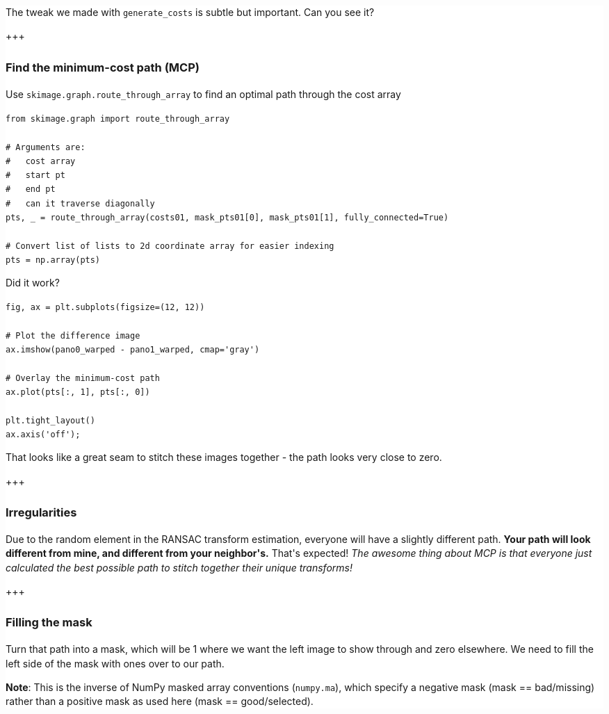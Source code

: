 The tweak we made with `generate_costs` is subtle but important. Can you see it?

+++

### Find the minimum-cost path (MCP)

Use `skimage.graph.route_through_array` to find an optimal path through the cost array

```{code-cell} ipython3
from skimage.graph import route_through_array

# Arguments are:
#   cost array
#   start pt
#   end pt
#   can it traverse diagonally
pts, _ = route_through_array(costs01, mask_pts01[0], mask_pts01[1], fully_connected=True)

# Convert list of lists to 2d coordinate array for easier indexing
pts = np.array(pts)
```

Did it work?

```{code-cell} ipython3
fig, ax = plt.subplots(figsize=(12, 12))

# Plot the difference image
ax.imshow(pano0_warped - pano1_warped, cmap='gray')

# Overlay the minimum-cost path
ax.plot(pts[:, 1], pts[:, 0])  

plt.tight_layout()
ax.axis('off');
```

That looks like a great seam to stitch these images together - the path looks very close to zero.

+++

### Irregularities

Due to the random element in the RANSAC transform estimation, everyone will have a slightly different path. **Your path will look different from mine, and different from your neighbor's.** That's expected! _The awesome thing about MCP is that everyone just calculated the best possible path to stitch together their unique transforms!_

+++

### Filling the mask

Turn that path into a mask, which will be 1 where we want the left image to show through and zero elsewhere. We need to fill the left side of the mask with ones over to our path.

**Note**: This is the inverse of NumPy masked array conventions (``numpy.ma``), which specify a negative mask (mask == bad/missing) rather than a positive mask as used here (mask == good/selected).

